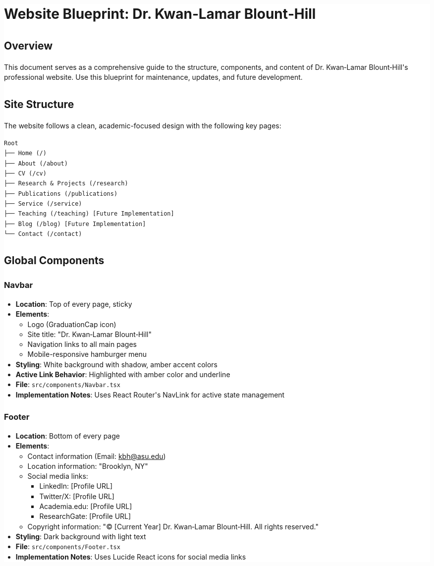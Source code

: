 # Website Blueprint: Dr. Kwan‑Lamar Blount‑Hill

## Overview
This document serves as a comprehensive guide to the structure, components, and content of Dr. Kwan‑Lamar Blount‑Hill's professional website. Use this blueprint for maintenance, updates, and future development.

## Site Structure
The website follows a clean, academic-focused design with the following key pages:

```
Root
├── Home (/)
├── About (/about)
├── CV (/cv)
├── Research & Projects (/research)
├── Publications (/publications)
├── Service (/service)
├── Teaching (/teaching) [Future Implementation]
├── Blog (/blog) [Future Implementation]
└── Contact (/contact)
```

## Global Components

### Navbar
- **Location**: Top of every page, sticky
- **Elements**:
  - Logo (GraduationCap icon)
  - Site title: "Dr. Kwan‑Lamar Blount‑Hill"
  - Navigation links to all main pages
  - Mobile-responsive hamburger menu
- **Styling**: White background with shadow, amber accent colors
- **Active Link Behavior**: Highlighted with amber color and underline
- **File**: `src/components/Navbar.tsx`
- **Implementation Notes**: Uses React Router's NavLink for active state management

### Footer
- **Location**: Bottom of every page
- **Elements**:
  - Contact information (Email: kbh@asu.edu)
  - Location information: "Brooklyn, NY"
  - Social media links:
    - LinkedIn: [Profile URL]
    - Twitter/X: [Profile URL]
    - Academia.edu: [Profile URL]
    - ResearchGate: [Profile URL]
  - Copyright information: "© [Current Year] Dr. Kwan‑Lamar Blount‑Hill. All rights reserved."
- **Styling**: Dark background with light text
- **File**: `src/components/Footer.tsx`
- **Implementation Notes**: Uses Lucide React icons for social media links
